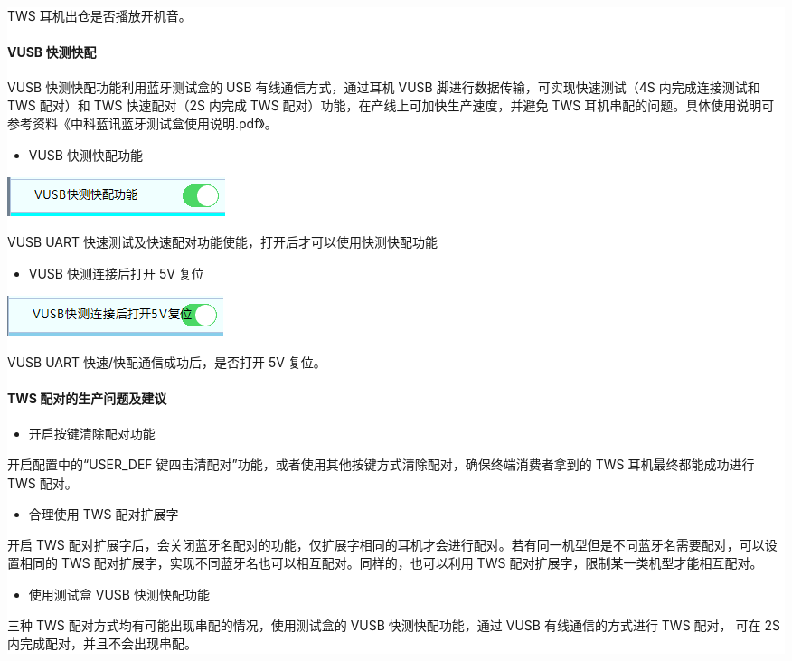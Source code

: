 TWS 耳机出仓是否播放开机音。  

#### VUSB 快测快配  

VUSB 快测快配功能利用蓝牙测试盒的 USB 有线通信方式，通过耳机 VUSB 脚进行数据传输，可实现快速测试（4S 内完成连接测试和 TWS 配对）和 TWS 快速配对（2S 内完成 TWS 配对）功能，在产线上可加快生产速度，并避免 TWS 耳机串配的问题。具体使用说明可参考资料《中科蓝讯蓝牙测试盒使用说明.pdf》。  

- VUSB 快测快配功能  

![image-20250425180240244](./%E5%BC%80%E5%8F%91%E6%96%87%E6%A1%A3.assets/image-20250425180240244.png)

VUSB UART 快速测试及快速配对功能使能，打开后才可以使用快测快配功能  

- VUSB 快测连接后打开 5V 复位  

![image-20250425180255588](./%E5%BC%80%E5%8F%91%E6%96%87%E6%A1%A3.assets/image-20250425180255588.png)

VUSB UART 快速/快配通信成功后，是否打开 5V 复位。  

#### TWS 配对的生产问题及建议  

- 开启按键清除配对功能

开启配置中的“USER_DEF 键四击清配对”功能，或者使用其他按键方式清除配对，确保终端消费者拿到的 TWS 耳机最终都能成功进行 TWS 配对。

- 合理使用 TWS 配对扩展字

开启 TWS 配对扩展字后，会关闭蓝牙名配对的功能，仅扩展字相同的耳机才会进行配对。若有同一机型但是不同蓝牙名需要配对，可以设置相同的 TWS 配对扩展字，实现不同蓝牙名也可以相互配对。同样的，也可以利用 TWS 配对扩展字，限制某一类机型才能相互配对。

- 使用测试盒 VUSB 快测快配功能  

三种 TWS 配对方式均有可能出现串配的情况，使用测试盒的 VUSB 快测快配功能，通过 VUSB 有线通信的方式进行 TWS 配对， 可在 2S 内完成配对，并且不会出现串配。

